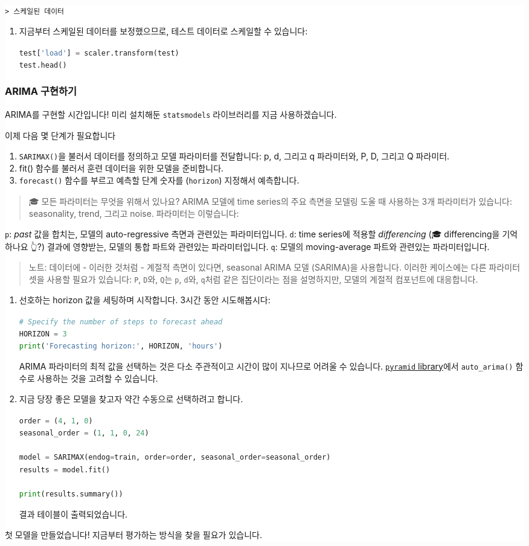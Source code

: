     > 스케일된 데이터

1. 지금부터 스케일된 데이터를 보정했으므로, 테스트 데이터로 스케일할 수 있습니다:

    ```python
    test['load'] = scaler.transform(test)
    test.head()
    ```

### ARIMA 구현하기

ARIMA를 구현할 시간입니다! 미리 설치해둔 `statsmodels` 라이브러리를 지금 사용하겠습니다.

이제 다음 몇 단계가 필요합니다

   1. `SARIMAX()`을 불러서 데이터를 정의하고 모델 파라미터를 전달합니다: p, d, 그리고 q 파라미터와, P, D, 그리고 Q 파라미터.
   2. fit() 함수를 불러서 훈련 데이터을 위한 모델을 준비합니다.
   3. `forecast()` 함수를 부르고 예측할 단계 숫자를 (`horizon`) 지정해서 예측합니다.

> 🎓 모든 파라미터는 무엇을 위해서 있나요? ARIMA 모델에 time series의 주요 측면을 모델링 도울 때 사용하는 3개 파라미터가 있습니다: seasonality, trend, 그리고 noise. 파라미터는 이렇습니다:

`p`: *past* 값을 합치는, 모델의 auto-regressive 측면과 관련있는 파라미터입니다.
`d`: time series에 적용할 *differencing* (🎓 differencing을 기억하나요 👆?) 결과에 영향받는, 모델의 통합 파트와 관련있는 파라미터입니다.
`q`: 모델의 moving-average 파트와 관련있는 파라미터입니다.

> 노트: 데이터에 - 이러한 것처럼 - 계절적 측면이 있다면, seasonal ARIMA 모델 (SARIMA)을 사용합니다. 이러한 케이스에는 다른 파라미터 셋을 사용할 필요가 있습니다: `P`, `D`와, `Q`는  `p`, `d`와, `q`처럼 같은 집단이라는 점을 설명하지만, 모델의 계절적 컴포넌트에 대응합니다.

1. 선호하는 horizon 값을 세팅하며 시작합니다. 3시간 동안 시도해봅시다:

    ```python
    # Specify the number of steps to forecast ahead
    HORIZON = 3
    print('Forecasting horizon:', HORIZON, 'hours')
    ```

    ARIMA 파라미터의 최적 값을 선택하는 것은 다소 주관적이고 시간이 많이 지나므로 어려울 수 있습니다. [`pyramid` library](https://alkaline-ml.com/pmdarima/0.9.0/modules/generated/pyramid.arima.auto_arima.html)에서 `auto_arima()` 함수로 사용하는 것을 고려할 수 있습니다.

1. 지금 당장 좋은 모델을 찾고자 약간 수동으로 선택하려고 합니다.

    ```python
    order = (4, 1, 0)
    seasonal_order = (1, 1, 0, 24)
    
    model = SARIMAX(endog=train, order=order, seasonal_order=seasonal_order)
    results = model.fit()
    
    print(results.summary())
    ```

    결과 테이블이 출력되었습니다.

첫 모델을 만들었습니다! 지금부터 평가하는 방식을 찾을 필요가 있습니다.
